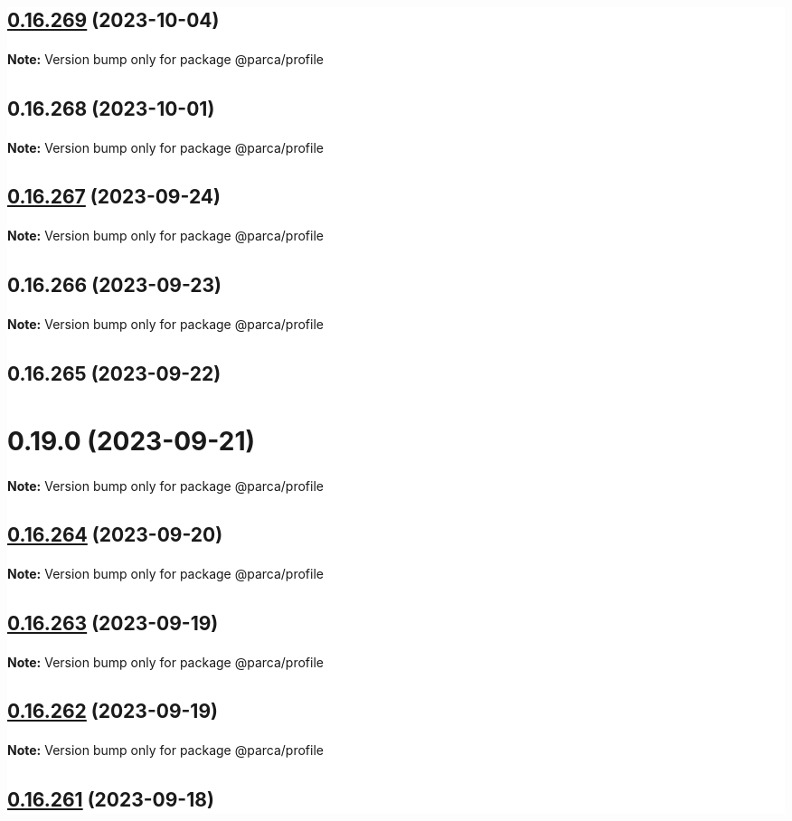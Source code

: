 ## [0.16.269](https://github.com/parca-dev/parca/compare/@parca/profile@0.16.268...@parca/profile@0.16.269) (2023-10-04)

**Note:** Version bump only for package @parca/profile

## 0.16.268 (2023-10-01)

**Note:** Version bump only for package @parca/profile

## [0.16.267](https://github.com/parca-dev/parca/compare/@parca/profile@0.16.266...@parca/profile@0.16.267) (2023-09-24)

**Note:** Version bump only for package @parca/profile

## 0.16.266 (2023-09-23)

**Note:** Version bump only for package @parca/profile

## 0.16.265 (2023-09-22)

# 0.19.0 (2023-09-21)

**Note:** Version bump only for package @parca/profile

## [0.16.264](https://github.com/parca-dev/parca/compare/@parca/profile@0.16.263...@parca/profile@0.16.264) (2023-09-20)

**Note:** Version bump only for package @parca/profile

## [0.16.263](https://github.com/parca-dev/parca/compare/@parca/profile@0.16.262...@parca/profile@0.16.263) (2023-09-19)

**Note:** Version bump only for package @parca/profile

## [0.16.262](https://github.com/parca-dev/parca/compare/@parca/profile@0.16.261...@parca/profile@0.16.262) (2023-09-19)

**Note:** Version bump only for package @parca/profile

## [0.16.261](https://github.com/parca-dev/parca/compare/@parca/profile@0.16.260...@parca/profile@0.16.261) (2023-09-18)
